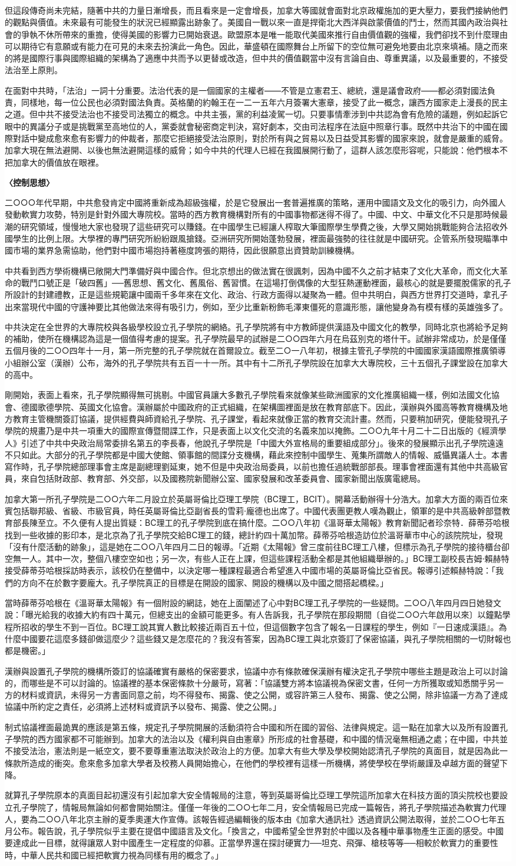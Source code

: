 但這段傳奇尚未完結，隨著中共的力量日漸增長，而且看來是一定會增長，加拿大等國就會面對北京政權施加的更大壓力，要我們接納他們的觀點與價值。未來最有可能發生的狀況已經顯露出跡象了。美國自一戰以來一直是捍衛北大西洋與啟蒙價值的鬥士，然而其國內政治與社會的爭執不休所帶來的重擔，使得美國的影響力已開始衰退。歐盟原本是唯一能取代美國來推行自由價值觀的強權，我們卻找不到什麼理由可以期待它有意願或有能力在可見的未來去扮演此一角色。因此，華盛頓在國際舞台上所留下的空位無可避免地要由北京來填補。隨之而來的將是國際行事與國際組織的架構為了適應中共而予以更替或改造，但中共的價值觀當中沒有言論自由、尊重異議，以及最重要的，不接受法治至上原則。</p><p>在面對中共時，「法治」一詞十分重要。法治代表的是一個國家的主權者——不管是立憲君王、總統，還是議會政府——都必須對國法負責，同樣地，每一位公民也必須對國法負責。英格蘭的約翰王在一二一五年六月簽署大憲章，接受了此一概念，讓西方國家走上漫長的民主之道。但中共不接受法治也不接受司法獨立的概念。中共主張，黨的利益凌駕一切。只要事情牽涉到中共認為會有危險的議題，例如起訴它眼中的異議分子或是挑戰黨至高地位的人，黨委就會秘密商定判決，寫好劇本，交由司法程序在法庭中照章行事。既然中共治下的中國在國際對話中變成愈來愈有影響力的仲裁者，那麼它拒絕接受法治原則，對於所有與之貿易以及日益受其影響的國家來說，就會是嚴重的威脅。加拿大現在無法避開、以後也無法避開這樣的威脅；如今中共的代理人已經在我國展開行動了，這群人該怎麼形容呢，只能說：他們根本不把加拿大的價值放在眼裡。</p><p><strong>〈控制思想〉</strong></p><p>二○○○年代早期，中共愈發肯定中國將重新成為超級強權，於是它發展出一套普遍推廣的策略，運用中國語文及文化的吸引力，向外國人發動軟實力攻勢，特別是針對外國大專院校。當時的西方教育機構對所有的中國事物都迷得不得了。中國、中文、中華文化不只是那時候最潮的研究領域，慢慢地大家也發現了這些研究可以賺錢。在中國學生已經讓人榨取大筆國際學生學費之後，大學又開始挑戰能夠合法招收外國學生的比例上限。大學裡的專門研究所紛紛跟風搶錢。亞洲研究所開始蓬勃發展，裡面最強勢的往往就是中國研究。企管系所發現瞄準中國市場的業界急需協助，他們對中國市場抱持著極度誇張的期待，因此很願意出資贊助訓練機構。</p><p>中共看到西方學術機構已敞開大門準備好與中國合作。但北京想出的做法實在很諷刺，因為中國不久之前才結束了文化大革命，而文化大革命的戰鬥口號正是「破四舊」──舊思想、舊文化、舊風俗、舊習慣。在這場打倒偶像的大型狂熱運動裡面，最核心的就是要擺脫儒家的孔子所設計的封建禮教，正是這些規範讓中國兩千多年來在文化、政治、行政方面得以凝聚為一體。但中共明白，與西方世界打交道時，拿孔子出來當現代中國的守護神要比其他做法來得有吸引力，例如，至少比重新粉飾毛澤東僵死的意識形態，讓他變身為有模有樣的英雄強多了。</p><p>中共決定在全世界的大專院校與各級學校設立孔子學院的網絡。孔子學院將有中方教師提供漢語及中國文化的教學，同時北京也將給予足夠的補助，使所在機構認為這是一個值得考慮的提案。孔子學院最早的試辦是二○○四年六月在烏茲別克的塔什干。試辦非常成功，於是僅僅五個月後的二○○四年十一月，第一所完整的孔子學院就在首爾設立。截至二○一八年初，根據主管孔子學院的中國國家漢語國際推廣領導小組辦公室（漢辦）公布，海外的孔子學院共有五百一十一所。其中有十二所孔子學院設在加拿大大專院校，三十五個孔子課堂設在加拿大的高中。</p><p>剛開始，表面上看來，孔子學院顯得無可挑剔。中國官員讓大多數孔子學院看來就像某些歐洲國家的文化推廣組織一樣，例如法國文化協會、德國歌德學院、英國文化協會。漢辦屬於中國政府的正式組織，在架構圖裡面是放在教育部底下。因此，漢辦與外國高等教育機構及地方教育主管機關簽訂協議，提供經費與師資給孔子學院、孔子課堂，看起來就像正當的教育交流計畫。然而，只要稍加研究，便能發現孔子學院的規畫乃是中共一項重大的國際宣傳暨間諜工作，只是表面上以文化交流的名義來加以掩飾。二○○九年十月二十二日出版的《經濟學人》引述了中共中央政治局常委排名第五的李長春，他說孔子學院是「中國大外宣格局的重要組成部分」。後來的發展顯示出孔子學院遠遠不只如此。大部分的孔子學院都是中國大使館、領事館的間諜分支機構，藉此來控制中國學生、蒐集所謂敵人的情報、威懾異議人士。本書寫作時，孔子學院總部理事會主席是副總理劉延東，她不但是中央政治局委員，以前也擔任過統戰部部長。理事會裡面還有其他中共高級官員，來自包括財政部、教育部、外交部，以及國務院新聞辦公室、國家發展和改革委員會、國家新聞出版廣電總局。</p><p>加拿大第一所孔子學院是二○○六年二月設立於英屬哥倫比亞理工學院（BC理工，BCIT）。開幕活動辦得十分浩大。加拿大方面的兩百位來賓包括聯邦級、省級、市級官員，時任英屬哥倫比亞副省長的雪莉‧龐德也出席了。中國代表團更教人嘆為觀止，領軍的是中共高級幹部暨教育部長陳至立。不久便有人提出質疑：BC理工的孔子學院到底在搞什麼。二○○八年初《溫哥華太陽報》教育新聞記者珍奈特．薛蒂芬哈根找到一些收據的影印本，是北京為了孔子學院交給BC理工的錢，總計約四十萬加幣。薛蒂芬哈根造訪位於溫哥華市中心的該院院址，發現「沒有什麼活動的跡象」，這是她在二○○八年四月二日的報導。「近期《太陽報》曾三度前往BC理工八樓，但標示為孔子學院的接待櫃台卻空無一人。其中一次，整個八樓空空如也；另一次，有些人正在上課，但這些課程活動全都是其他組織舉辦的。」BC理工副校長吉姆‧賴赫特接受薛蒂芬哈根採訪時表示，該校仍在整備中，以決定哪一種課程最適合希望進入中國市場的英屬哥倫比亞省民。報導引述賴赫特說：「我們的方向不在於數字要龐大。孔子學院真正的目標是在開設的國家、開設的機構以及中國之間搭起橋樑。」</p><p>當時薛蒂芬哈根在《溫哥華太陽報》有一個附設的網誌，她在上面闡述了心中對BC理工孔子學院的一些疑問。二○○八年四月四日她發文說：「曝光給我的收據大約有四十萬元，但總支出的金額可能更多。有人告訴我，孔子學院在那段期間〔自從二○○六年啟用以來〕以鐘點學程所招收的學生不到一百位。BC理工說其實人數比較接近兩百五十位，但這個數字包含了報名一日課程的學生，例如『一日速成漢語』。為什麼中國要花這麼多錢卻做這麼少？這些錢又是怎麼花的？我沒有答案，因為BC理工與北京簽訂了保密協議，與孔子學院相關的一切財報也都是機密。」</p><p>漢辦與設置孔子學院的機構所簽訂的協議確實有嚴格的保密要求，協議中亦有條款確保漢辦有權決定孔子學院中哪些主題是政治上可以討論的，而哪些是不可以討論的。協議裡的基本保密條款十分嚴苛，寫著：「協議雙方將本協議視為保密文書，任何一方所獲取或知悉關乎另一方的材料或資訊，未得另一方書面同意之前，均不得發布、揭露、使之公開，或容許第三人發布、揭露、使之公開，除非協議一方為了達成協議中所約定之責任，必須將上述材料或資訊予以發布、揭露、使之公開。」</p><p>制式協議裡面最詭異的應該是第五條，規定孔子學院開展的活動須符合中國和所在國的習俗、法律與規定。這一點在加拿大以及所有設置孔子學院的西方國家都不可能辦到。加拿大的法治以及《權利與自由憲章》所形成的社會基礎，和中國的情況毫無相通之處；在中國，中共並不接受法治，憲法則是一紙空文，要不要尊重憲法取決於政治上的方便。加拿大有些大學及學校開始認清孔子學院的真面目，就是因為此一條款所造成的衝突。愈來愈多加拿大學者及校務人員開始擔心，在他們的學校裡有這樣一所機構，將使學校在學術嚴謹及卓越方面的聲望下降。</p><p>就算孔子學院原本的真面目起初還沒有引起加拿大安全情報局的注意，等到英屬哥倫比亞理工學院這所加拿大在科技方面的頂尖院校也要設立孔子學院了，情報局無論如何都會開始關注。僅僅一年後的二○○七年二月，安全情報局已完成一篇報告，將孔子學院描述為軟實力代理人，要為二○○八年北京主辦的夏季奧運大作宣傳。該報告經過編輯後的版本由《加拿大通訊社》透過資訊公開法取得，並於二○○七年五月公布。報告說，孔子學院似乎主要在提倡中國語言及文化。「換言之，中國希望全世界對於中國以及各種中華事物產生正面的感受。中國要達成此一目標，就得讓眾人對中國產生一定程度的仰慕。正當學界還在探討硬實力──坦克、飛彈、槍枝等等──相較於軟實力的重要性時，中華人民共和國已經把軟實力視為同樣有用的概念了。」</p>
</div>

